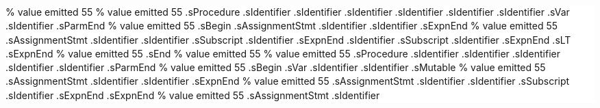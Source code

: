   % value emitted 55
  % value emitted 55
  .sProcedure
  .sIdentifier
   .sIdentifier
   .sIdentifier
   .sIdentifier
   .sIdentifier
   .sIdentifier
   .sVar
   .sIdentifier
   .sParmEnd
   % value emitted 55
    .sBegin
     .sAssignmentStmt
     .sIdentifier
         .sIdentifier
     .sExpnEnd
     % value emitted 55
     .sAssignmentStmt
     .sIdentifier
             .sIdentifier
              .sSubscript
                  .sIdentifier
              .sExpnEnd
             .sIdentifier
              .sSubscript
                  .sIdentifier
              .sExpnEnd
          .sLT
     .sExpnEnd
     % value emitted 55
    .sEnd
   % value emitted 55
   % value emitted 55
  .sProcedure
  .sIdentifier
   .sIdentifier
   .sIdentifier
   .sIdentifier
   .sIdentifier
   .sParmEnd
   % value emitted 55
    .sBegin
    .sVar
    .sIdentifier
       .sIdentifier
    .sMutable
    % value emitted 55
     .sAssignmentStmt
     .sIdentifier
         .sIdentifier
     .sExpnEnd
     % value emitted 55
     .sAssignmentStmt
     .sIdentifier
         .sIdentifier
          .sSubscript
              .sIdentifier
          .sExpnEnd
     .sExpnEnd
     % value emitted 55
     .sAssignmentStmt
     .sIdentifier
